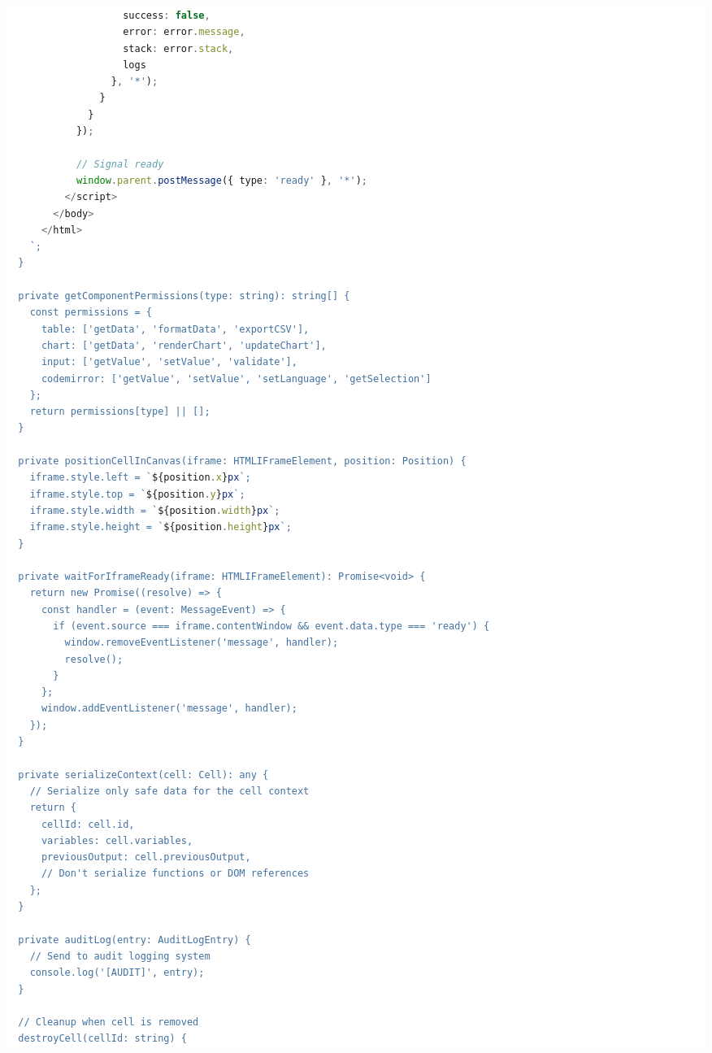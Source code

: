 ```typescript
                    success: false,
                    error: error.message,
                    stack: error.stack,
                    logs
                  }, '*');
                }
              }
            });
            
            // Signal ready
            window.parent.postMessage({ type: 'ready' }, '*');
          </script>
        </body>
      </html>
    `;
  }
  
  private getComponentPermissions(type: string): string[] {
    const permissions = {
      table: ['getData', 'formatData', 'exportCSV'],
      chart: ['getData', 'renderChart', 'updateChart'],
      input: ['getValue', 'setValue', 'validate'],
      codemirror: ['getValue', 'setValue', 'setLanguage', 'getSelection']
    };
    return permissions[type] || [];
  }
  
  private positionCellInCanvas(iframe: HTMLIFrameElement, position: Position) {
    iframe.style.left = `${position.x}px`;
    iframe.style.top = `${position.y}px`;
    iframe.style.width = `${position.width}px`;
    iframe.style.height = `${position.height}px`;
  }
  
  private waitForIframeReady(iframe: HTMLIFrameElement): Promise<void> {
    return new Promise((resolve) => {
      const handler = (event: MessageEvent) => {
        if (event.source === iframe.contentWindow && event.data.type === 'ready') {
          window.removeEventListener('message', handler);
          resolve();
        }
      };
      window.addEventListener('message', handler);
    });
  }
  
  private serializeContext(cell: Cell): any {
    // Serialize only safe data for the cell context
    return {
      cellId: cell.id,
      variables: cell.variables,
      previousOutput: cell.previousOutput,
      // Don't serialize functions or DOM references
    };
  }
  
  private auditLog(entry: AuditLogEntry) {
    // Send to audit logging system
    console.log('[AUDIT]', entry);
  }
  
  // Cleanup when cell is removed
  destroyCell(cellId: string) {
```